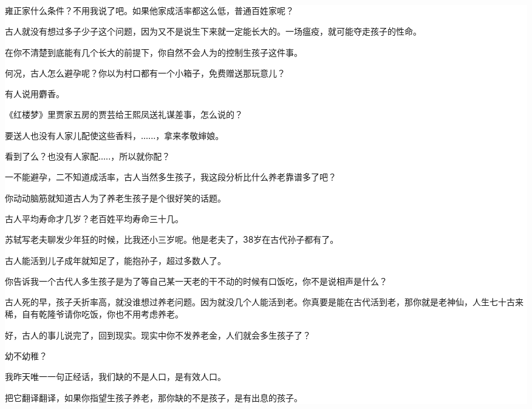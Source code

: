   

雍正家什么条件？不用我说了吧。如果他家成活率都这么低，普通百姓家呢？  

  

古人就没有想过多子少子这个问题，因为又不是说生下来就一定能长大的。一场瘟疫，就可能夺走孩子的性命。  

  

在你不清楚到底能有几个长大的前提下，你自然不会人为的控制生孩子这件事。  

  

何况，古人怎么避孕呢？你以为村口都有一个小箱子，免费赠送那玩意儿？

  

有人说用麝香。  

  

《红楼梦》里贾家五房的贾芸给王熙凤送礼谋差事，怎么说的？

  

要送人也没有人家儿配使这些香料，......，拿来孝敬婶娘。

  

看到了么？也没有人家配.....，所以就你配？

  

一不能避孕，二不知道成活率，古人当然多生孩子，我这段分析比什么养老靠谱多了吧？  

  

你动动脑筋就知道古人为了养老生孩子是个很好笑的话题。  

  

古人平均寿命才几岁？老百姓平均寿命三十几。

  

苏轼写老夫聊发少年狂的时候，比我还小三岁呢。他是老夫了，38岁在古代孙子都有了。

  

古人能活到儿子成年就知足了，能抱孙子，超过多数人了。  

  

你告诉我一个古代人多生孩子是为了等自己某一天老的干不动的时候有口饭吃，你不是说相声是什么？  

  

古人死的早，孩子夭折率高，就没谁想过养老问题。因为就没几个人能活到老。你真要是能在古代活到老，那你就是老神仙，人生七十古来稀，自有乾隆爷请你吃饭，你也不用考虑养老。  

  

好，古人的事儿说完了，回到现实。现实中你不发养老金，人们就会多生孩子了？  

  

幼不幼稚？  

  

我昨天唯一一句正经话，我们缺的不是人口，是有效人口。  

  

把它翻译翻译，如果你指望生孩子养老，那你缺的不是孩子，是有出息的孩子。  

  